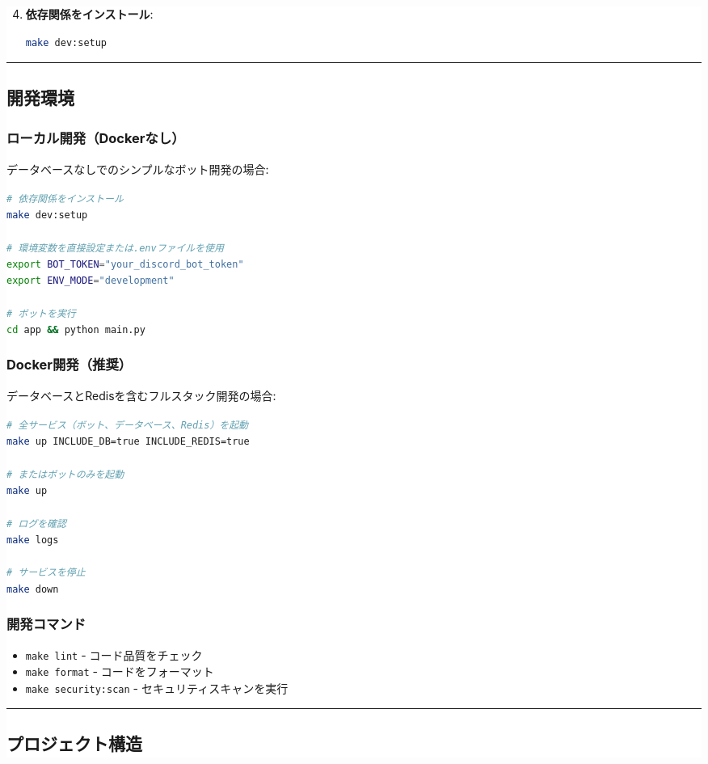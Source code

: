 4. **依存関係をインストール**:
   ```bash
   make dev:setup
   ```

---

## 開発環境

### ローカル開発（Dockerなし）

データベースなしでのシンプルなボット開発の場合:

```bash
# 依存関係をインストール
make dev:setup

# 環境変数を直接設定または.envファイルを使用
export BOT_TOKEN="your_discord_bot_token"
export ENV_MODE="development"

# ボットを実行
cd app && python main.py
```

### Docker開発（推奨）

データベースとRedisを含むフルスタック開発の場合:

```bash
# 全サービス（ボット、データベース、Redis）を起動
make up INCLUDE_DB=true INCLUDE_REDIS=true

# またはボットのみを起動
make up

# ログを確認
make logs

# サービスを停止
make down
```

### 開発コマンド

- `make lint` - コード品質をチェック
- `make format` - コードをフォーマット
- `make security:scan` - セキュリティスキャンを実行

---

## プロジェクト構造
